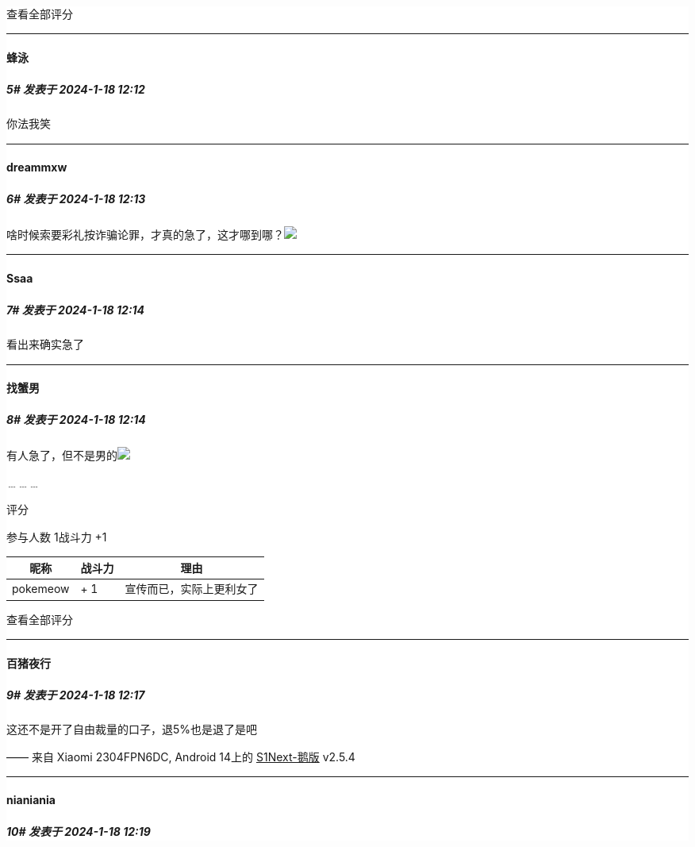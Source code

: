 查看全部评分

*****

####  蜂泳  
##### 5#       发表于 2024-1-18 12:12

你法我笑

*****

####  dreammxw  
##### 6#       发表于 2024-1-18 12:13

啥时候索要彩礼按诈骗论罪，才真的急了，这才哪到哪？<img src="https://static.saraba1st.com/image/smiley/face2017/048.png" referrerpolicy="no-referrer">

*****

####  Ssaa  
##### 7#       发表于 2024-1-18 12:14

看出来确实急了

*****

####  找蟹男  
##### 8#       发表于 2024-1-18 12:14

有人急了，但不是男的<img src="https://static.saraba1st.com/image/smiley/face2017/091.png" referrerpolicy="no-referrer">

﹍﹍﹍

评分

 参与人数 1战斗力 +1

|昵称|战斗力|理由|
|----|---|---|
| pokemeow| + 1|宣传而已，实际上更利女了|

查看全部评分

*****

####  百猪夜行  
##### 9#       发表于 2024-1-18 12:17

这还不是开了自由裁量的口子，退5%也是退了是吧

—— 来自 Xiaomi 2304FPN6DC, Android 14上的 [S1Next-鹅版](https://github.com/ykrank/S1-Next/releases) v2.5.4

*****

####  nianiania  
##### 10#       发表于 2024-1-18 12:19
